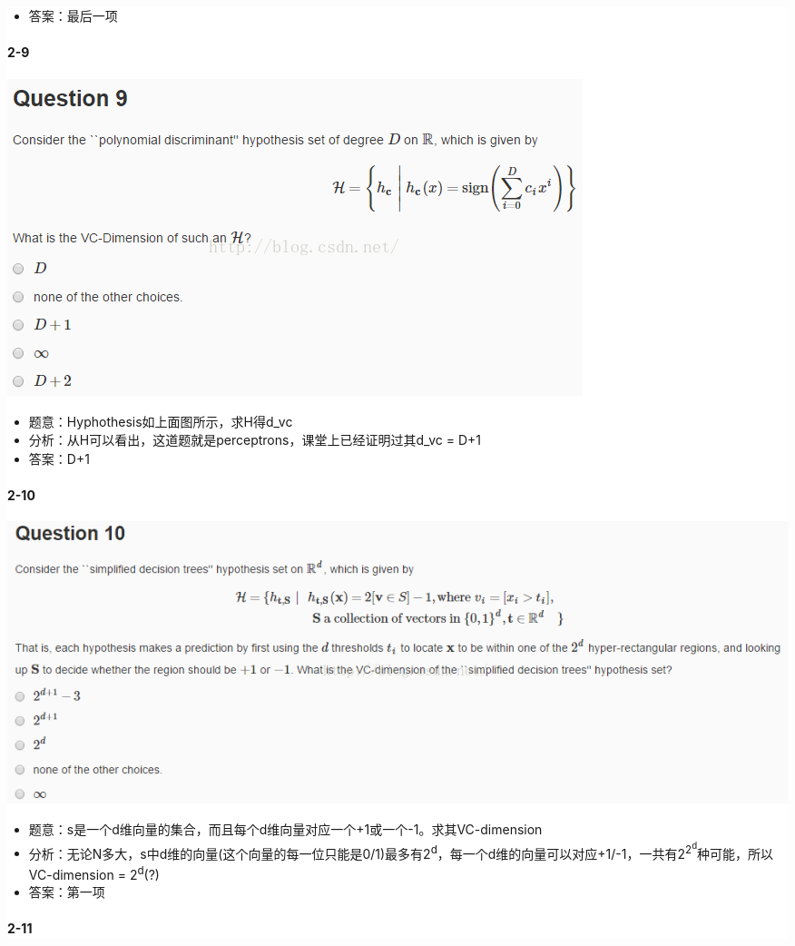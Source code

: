 * 答案：最后一项

#### 2-9
![](/img/linxuant-jishi/t-2-9.png)    
* 题意：Hyphothesis如上面图所示，求H得d_vc
* 分析：从H可以看出，这道题就是perceptrons，课堂上已经证明过其d_vc = D+1
* 答案：D+1

#### 2-10
![](/img/linxuant-jishi/t-2-10.png)   
* 题意：s是一个d维向量的集合，而且每个d维向量对应一个+1或一个-1。求其VC-dimension
* 分析：无论N多大，s中d维的向量(这个向量的每一位只能是0/1)最多有2<sup>d</sup>，每一个d维的向量可以对应+1/-1，一共有2<sup>2<sup>d</sup></sup>种可能，所以VC-dimension = 2<sup>d</sup>(?)
* 答案：第一项

#### 2-11